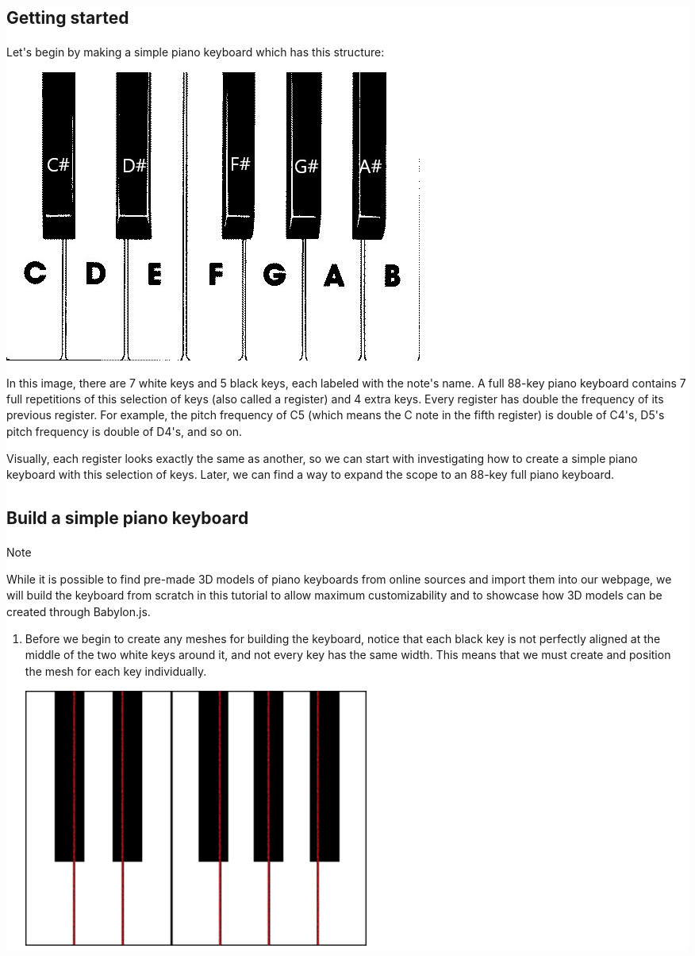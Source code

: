 ## Getting started

Let's begin by making a simple piano keyboard which has this structure:

![Piano register description](./images/piano-register.jpg)

In this image, there are 7 white keys and 5 black keys, each labeled with the note's name. A full 88-key piano keyboard contains 7 full repetitions of this selection of keys (also called a register) and 4 extra keys. Every register has double the frequency of its previous register. For example, the pitch frequency of C5 (which means the C note in the fifth register) is double of C4's, D5's pitch frequency is double of D4's, and so on.

Visually, each register looks exactly the same as another, so we can start with investigating how to create a simple piano keyboard with this selection of keys. Later, we can find a way to expand the scope to an 88-key full piano keyboard.

## Build a simple piano keyboard

> [!NOTE]
> While it is possible to find pre-made 3D models of piano keyboards from online sources and import them into our webpage, we will build the keyboard from scratch in this tutorial to allow maximum customizability and to showcase how 3D models can be created through Babylon.js.

1. Before we begin to create any meshes for building the keyboard, notice that each black key is not perfectly aligned at the middle of the two white keys around it, and not every key has the same width. This means that we must create and position the mesh for each key individually.

    ![Black Key Alignment](./images/black-key-position.png)
